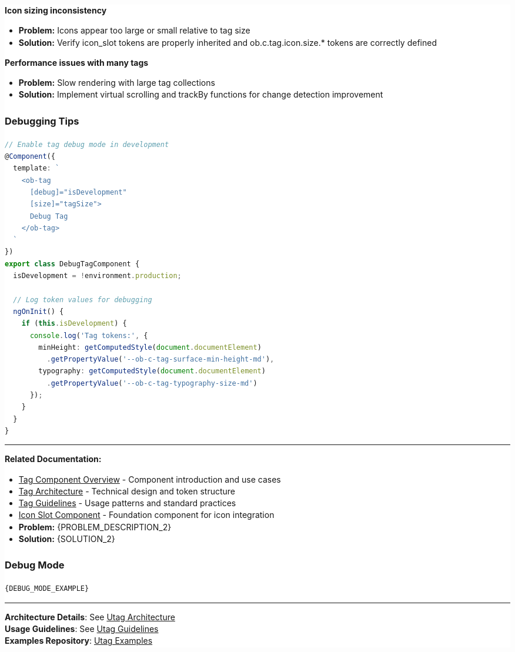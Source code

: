 **Icon sizing inconsistency**
- **Problem:** Icons appear too large or small relative to tag size
- **Solution:** Verify icon_slot tokens are properly inherited and ob.c.tag.icon.size.* tokens are correctly defined

**Performance issues with many tags**
- **Problem:** Slow rendering with large tag collections
- **Solution:** Implement virtual scrolling and trackBy functions for change detection improvement

### Debugging Tips

```typescript
// Enable tag debug mode in development
@Component({
  template: `
    <ob-tag 
      [debug]="isDevelopment"
      [size]="tagSize">
      Debug Tag
    </ob-tag>
  `
})
export class DebugTagComponent {
  isDevelopment = !environment.production;
  
  // Log token values for debugging
  ngOnInit() {
    if (this.isDevelopment) {
      console.log('Tag tokens:', {
        minHeight: getComputedStyle(document.documentElement)
          .getPropertyValue('--ob-c-tag-surface-min-height-md'),
        typography: getComputedStyle(document.documentElement)
          .getPropertyValue('--ob-c-tag-typography-size-md')
      });
    }
  }
}
```

---

**Related Documentation:**
- [Tag Component Overview](01-overview.md) - Component introduction and use cases
- [Tag Architecture](02-architecture.md) - Technical design and token structure  
- [Tag Guidelines](04-guidelines.md) - Usage patterns and standard practices
- [Icon Slot Component](../00-icon_slot/) - Foundation component for icon integration
- **Problem:** {PROBLEM_DESCRIPTION_2}  
- **Solution:** {SOLUTION_2}

### Debug Mode
```{CODE_LANGUAGE}
{DEBUG_MODE_EXAMPLE}
```

---

**Architecture Details**: See [Utag Architecture](02-architecture.md)  
**Usage Guidelines**: See [Utag Guidelines](04-guidelines.md)  
**Examples Repository**: [Utag Examples]({EXAMPLES_LINK})
